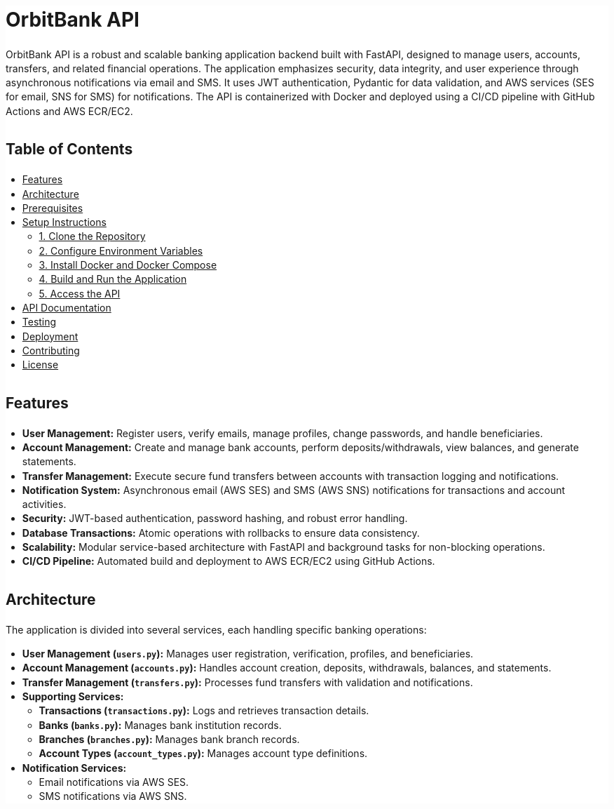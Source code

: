 # OrbitBank API

OrbitBank API is a robust and scalable banking application backend built with FastAPI, designed to manage users, accounts, transfers, and related financial operations. The application emphasizes security, data integrity, and user experience through asynchronous notifications via email and SMS. It uses JWT authentication, Pydantic for data validation, and AWS services (SES for email, SNS for SMS) for notifications. The API is containerized with Docker and deployed using a CI/CD pipeline with GitHub Actions and AWS ECR/EC2.

## Table of Contents

- [Features](#features)
- [Architecture](#architecture)
- [Prerequisites](#prerequisites)
- [Setup Instructions](#setup-instructions)
  - [1. Clone the Repository](#1-clone-the-repository)
  - [2. Configure Environment Variables](#2-configure-environment-variables)
  - [3. Install Docker and Docker Compose](#3-install-docker-and-docker-compose)
  - [4. Build and Run the Application](#4-build-and-run-the-application)
  - [5. Access the API](#5-access-the-api)
- [API Documentation](#api-documentation)
- [Testing](#testing)
- [Deployment](#deployment)
- [Contributing](#contributing)
- [License](#license)

## Features

-   **User Management:** Register users, verify emails, manage profiles, change passwords, and handle beneficiaries.
-   **Account Management:** Create and manage bank accounts, perform deposits/withdrawals, view balances, and generate statements.
-   **Transfer Management:** Execute secure fund transfers between accounts with transaction logging and notifications.
-   **Notification System:** Asynchronous email (AWS SES) and SMS (AWS SNS) notifications for transactions and account activities.
-   **Security:** JWT-based authentication, password hashing, and robust error handling.
-   **Database Transactions:** Atomic operations with rollbacks to ensure data consistency.
-   **Scalability:** Modular service-based architecture with FastAPI and background tasks for non-blocking operations.
-   **CI/CD Pipeline:** Automated build and deployment to AWS ECR/EC2 using GitHub Actions.

## Architecture

The application is divided into several services, each handling specific banking operations:

-   **User Management (`users.py`):** Manages user registration, verification, profiles, and beneficiaries.
-   **Account Management (`accounts.py`):** Handles account creation, deposits, withdrawals, balances, and statements.
-   **Transfer Management (`transfers.py`):** Processes fund transfers with validation and notifications.
-   **Supporting Services:**
    -   **Transactions (`transactions.py`):** Logs and retrieves transaction details.
    -   **Banks (`banks.py`):** Manages bank institution records.
    -   **Branches (`branches.py`):** Manages bank branch records.
    -   **Account Types (`account_types.py`):** Manages account type definitions.
-   **Notification Services:**
    -   Email notifications via AWS SES.
    -   SMS notifications via AWS SNS.
